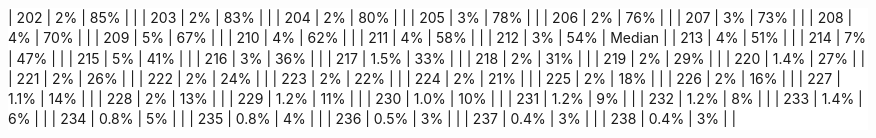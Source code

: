 | 202 | 2% | 85% |  |
| 203 | 2% | 83% |  |
| 204 | 2% | 80% |  |
| 205 | 3% | 78% |  |
| 206 | 2% | 76% |  |
| 207 | 3% | 73% |  |
| 208 | 4% | 70% |  |
| 209 | 5% | 67% |  |
| 210 | 4% | 62% |  |
| 211 | 4% | 58% |  |
| 212 | 3% | 54% | Median |
| 213 | 4% | 51% |  |
| 214 | 7% | 47% |  |
| 215 | 5% | 41% |  |
| 216 | 3% | 36% |  |
| 217 | 1.5% | 33% |  |
| 218 | 2% | 31% |  |
| 219 | 2% | 29% |  |
| 220 | 1.4% | 27% |  |
| 221 | 2% | 26% |  |
| 222 | 2% | 24% |  |
| 223 | 2% | 22% |  |
| 224 | 2% | 21% |  |
| 225 | 2% | 18% |  |
| 226 | 2% | 16% |  |
| 227 | 1.1% | 14% |  |
| 228 | 2% | 13% |  |
| 229 | 1.2% | 11% |  |
| 230 | 1.0% | 10% |  |
| 231 | 1.2% | 9% |  |
| 232 | 1.2% | 8% |  |
| 233 | 1.4% | 6% |  |
| 234 | 0.8% | 5% |  |
| 235 | 0.8% | 4% |  |
| 236 | 0.5% | 3% |  |
| 237 | 0.4% | 3% |  |
| 238 | 0.4% | 3% |  |